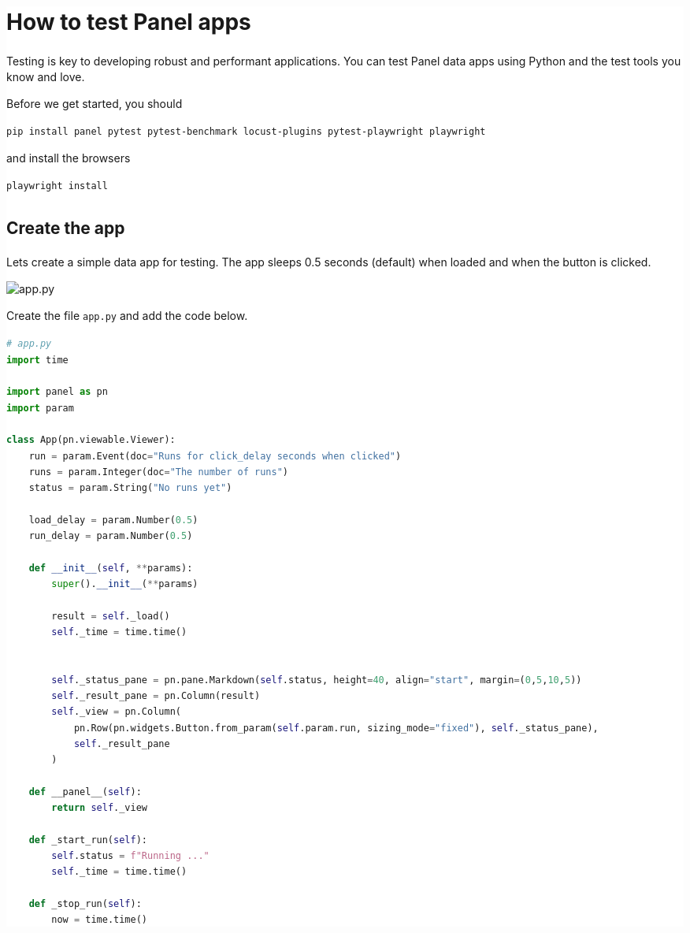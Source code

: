 # How to test Panel apps

Testing is key to developing robust and performant applications. You can test Panel data apps using Python and the test tools you know and love.

Before we get started, you should

```bash
pip install panel pytest pytest-benchmark locust-plugins pytest-playwright playwright
```

and install the browsers

```bash
playwright install
```

## Create the app

Lets create a simple data app for testing. The app sleeps 0.5 seconds (default) when loaded and when the button is clicked.

![app.py](https://user-images.githubusercontent.com/42288570/210162656-ae771b17-d406-4aa2-8e58-182270fbd7c1.gif)

Create the file `app.py` and add the code below.

```python
# app.py
import time

import panel as pn
import param

class App(pn.viewable.Viewer):
    run = param.Event(doc="Runs for click_delay seconds when clicked")
    runs = param.Integer(doc="The number of runs")
    status = param.String("No runs yet")

    load_delay = param.Number(0.5)
    run_delay = param.Number(0.5)
    
    def __init__(self, **params):
        super().__init__(**params)
        
        result = self._load()
        self._time = time.time()


        self._status_pane = pn.pane.Markdown(self.status, height=40, align="start", margin=(0,5,10,5))
        self._result_pane = pn.Column(result)
        self._view = pn.Column(
            pn.Row(pn.widgets.Button.from_param(self.param.run, sizing_mode="fixed"), self._status_pane),
            self._result_pane
        )

    def __panel__(self):
        return self._view

    def _start_run(self):
        self.status = f"Running ..."
        self._time = time.time()

    def _stop_run(self):
        now = time.time()
```